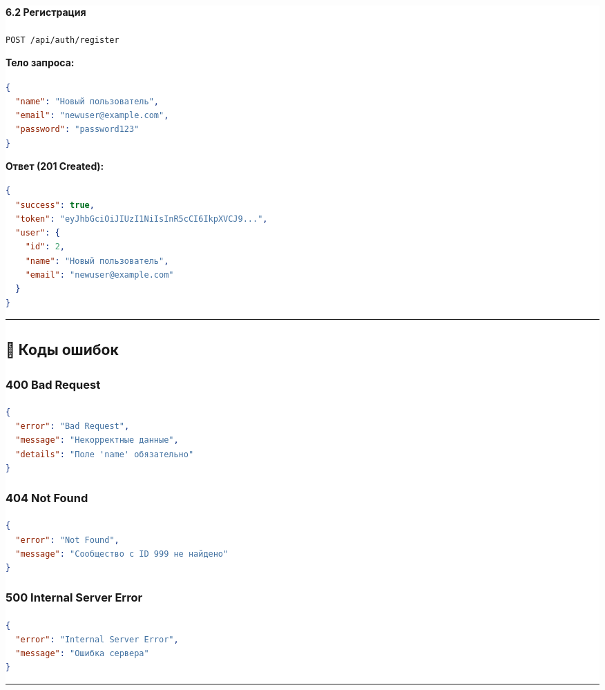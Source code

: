 
#### 6.2 Регистрация
```http
POST /api/auth/register
```

**Тело запроса:**
```json
{
  "name": "Новый пользователь",
  "email": "newuser@example.com",
  "password": "password123"
}
```

**Ответ (201 Created):**
```json
{
  "success": true,
  "token": "eyJhbGciOiJIUzI1NiIsInR5cCI6IkpXVCJ9...",
  "user": {
    "id": 2,
    "name": "Новый пользователь",
    "email": "newuser@example.com"
  }
}
```

---

## 🚨 Коды ошибок

### 400 Bad Request
```json
{
  "error": "Bad Request",
  "message": "Некорректные данные",
  "details": "Поле 'name' обязательно"
}
```

### 404 Not Found
```json
{
  "error": "Not Found",
  "message": "Сообщество с ID 999 не найдено"
}
```

### 500 Internal Server Error
```json
{
  "error": "Internal Server Error",
  "message": "Ошибка сервера"
}
```

---